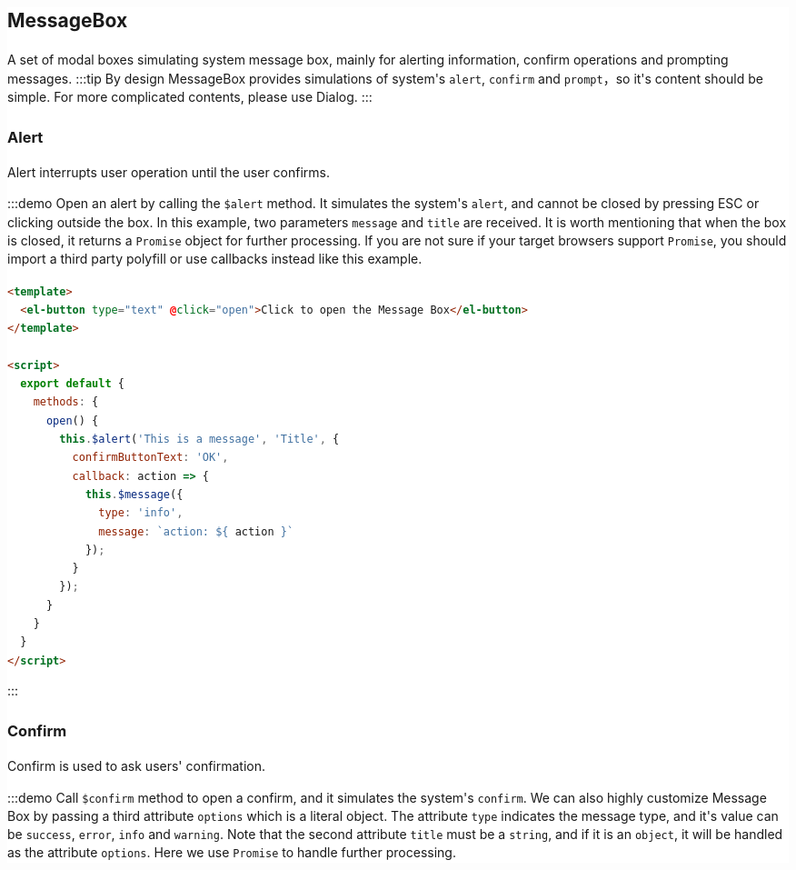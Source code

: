 ## MessageBox

A set of modal boxes simulating system message box, mainly for alerting information, confirm operations and prompting messages.
:::tip
By design MessageBox provides simulations of system's `alert`, `confirm` and `prompt`，so it's content should be simple. For more complicated contents, please use Dialog.
:::

### Alert

Alert interrupts user operation until the user confirms.

:::demo Open an alert by calling the `$alert` method. It simulates the system's `alert`, and cannot be closed by pressing ESC or clicking outside the box. In this example, two parameters `message` and `title` are received. It is worth mentioning that when the box is closed, it returns a `Promise` object for further processing. If you are not sure if your target browsers support `Promise`, you should import a third party polyfill or use callbacks instead like this example.

```html
<template>
  <el-button type="text" @click="open">Click to open the Message Box</el-button>
</template>

<script>
  export default {
    methods: {
      open() {
        this.$alert('This is a message', 'Title', {
          confirmButtonText: 'OK',
          callback: action => {
            this.$message({
              type: 'info',
              message: `action: ${ action }`
            });
          }
        });
      }
    }
  }
</script>
```
:::

### Confirm

Confirm is used to ask users' confirmation.

:::demo Call `$confirm` method to open a confirm, and it simulates the system's `confirm`. We can also highly customize Message Box by passing a third attribute `options` which is a literal object. The attribute `type` indicates the message type, and it's value can be `success`, `error`, `info` and `warning`. Note that the second attribute `title` must be a `string`, and if it is an `object`, it will be handled as the attribute `options`. Here we use `Promise` to handle further processing. 
